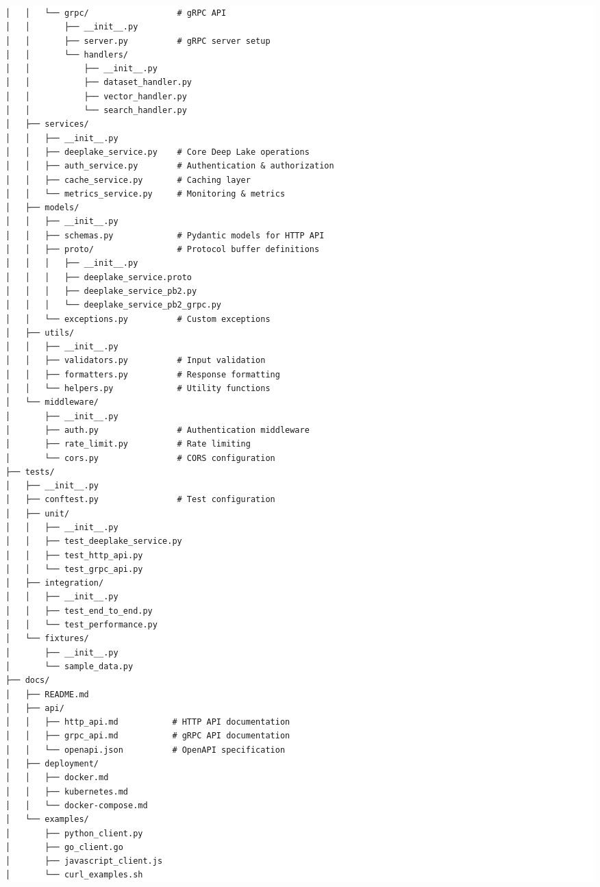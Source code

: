 ```
│   │   └── grpc/                  # gRPC API
│   │       ├── __init__.py
│   │       ├── server.py          # gRPC server setup
│   │       └── handlers/
│   │           ├── __init__.py
│   │           ├── dataset_handler.py
│   │           ├── vector_handler.py
│   │           └── search_handler.py
│   ├── services/
│   │   ├── __init__.py
│   │   ├── deeplake_service.py    # Core Deep Lake operations
│   │   ├── auth_service.py        # Authentication & authorization
│   │   ├── cache_service.py       # Caching layer
│   │   └── metrics_service.py     # Monitoring & metrics
│   ├── models/
│   │   ├── __init__.py
│   │   ├── schemas.py             # Pydantic models for HTTP API
│   │   ├── proto/                 # Protocol buffer definitions
│   │   │   ├── __init__.py
│   │   │   ├── deeplake_service.proto
│   │   │   ├── deeplake_service_pb2.py
│   │   │   └── deeplake_service_pb2_grpc.py
│   │   └── exceptions.py          # Custom exceptions
│   ├── utils/
│   │   ├── __init__.py
│   │   ├── validators.py          # Input validation
│   │   ├── formatters.py          # Response formatting
│   │   └── helpers.py             # Utility functions
│   └── middleware/
│       ├── __init__.py
│       ├── auth.py                # Authentication middleware
│       ├── rate_limit.py          # Rate limiting
│       └── cors.py                # CORS configuration
├── tests/
│   ├── __init__.py
│   ├── conftest.py                # Test configuration
│   ├── unit/
│   │   ├── __init__.py
│   │   ├── test_deeplake_service.py
│   │   ├── test_http_api.py
│   │   └── test_grpc_api.py
│   ├── integration/
│   │   ├── __init__.py
│   │   ├── test_end_to_end.py
│   │   └── test_performance.py
│   └── fixtures/
│       ├── __init__.py
│       └── sample_data.py
├── docs/
│   ├── README.md
│   ├── api/
│   │   ├── http_api.md           # HTTP API documentation
│   │   ├── grpc_api.md           # gRPC API documentation
│   │   └── openapi.json          # OpenAPI specification
│   ├── deployment/
│   │   ├── docker.md
│   │   ├── kubernetes.md
│   │   └── docker-compose.md
│   └── examples/
│       ├── python_client.py
│       ├── go_client.go
│       ├── javascript_client.js
│       └── curl_examples.sh
```